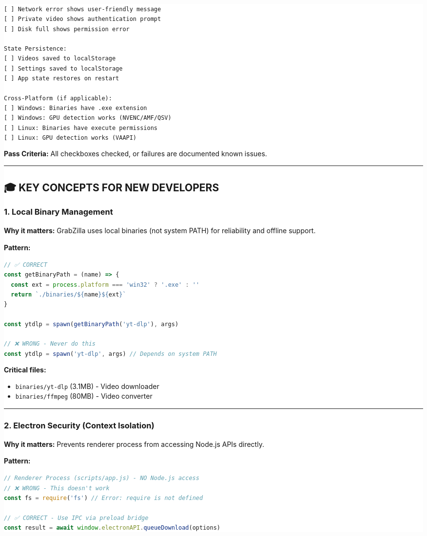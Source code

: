 ```
[ ] Network error shows user-friendly message
[ ] Private video shows authentication prompt
[ ] Disk full shows permission error

State Persistence:
[ ] Videos saved to localStorage
[ ] Settings saved to localStorage
[ ] App state restores on restart

Cross-Platform (if applicable):
[ ] Windows: Binaries have .exe extension
[ ] Windows: GPU detection works (NVENC/AMF/QSV)
[ ] Linux: Binaries have execute permissions
[ ] Linux: GPU detection works (VAAPI)
```

**Pass Criteria:** All checkboxes checked, or failures are documented known issues.

---

## 🎓 KEY CONCEPTS FOR NEW DEVELOPERS

### 1. Local Binary Management
**Why it matters:** GrabZilla uses local binaries (not system PATH) for reliability and offline support.

**Pattern:**
```javascript
// ✅ CORRECT
const getBinaryPath = (name) => {
  const ext = process.platform === 'win32' ? '.exe' : ''
  return `./binaries/${name}${ext}`
}

const ytdlp = spawn(getBinaryPath('yt-dlp'), args)

// ❌ WRONG - Never do this
const ytdlp = spawn('yt-dlp', args) // Depends on system PATH
```

**Critical files:**
- `binaries/yt-dlp` (3.1MB) - Video downloader
- `binaries/ffmpeg` (80MB) - Video converter

---

### 2. Electron Security (Context Isolation)
**Why it matters:** Prevents renderer process from accessing Node.js APIs directly.

**Pattern:**
```javascript
// Renderer Process (scripts/app.js) - NO Node.js access
// ❌ WRONG - This doesn't work
const fs = require('fs') // Error: require is not defined

// ✅ CORRECT - Use IPC via preload bridge
const result = await window.electronAPI.queueDownload(options)
```
